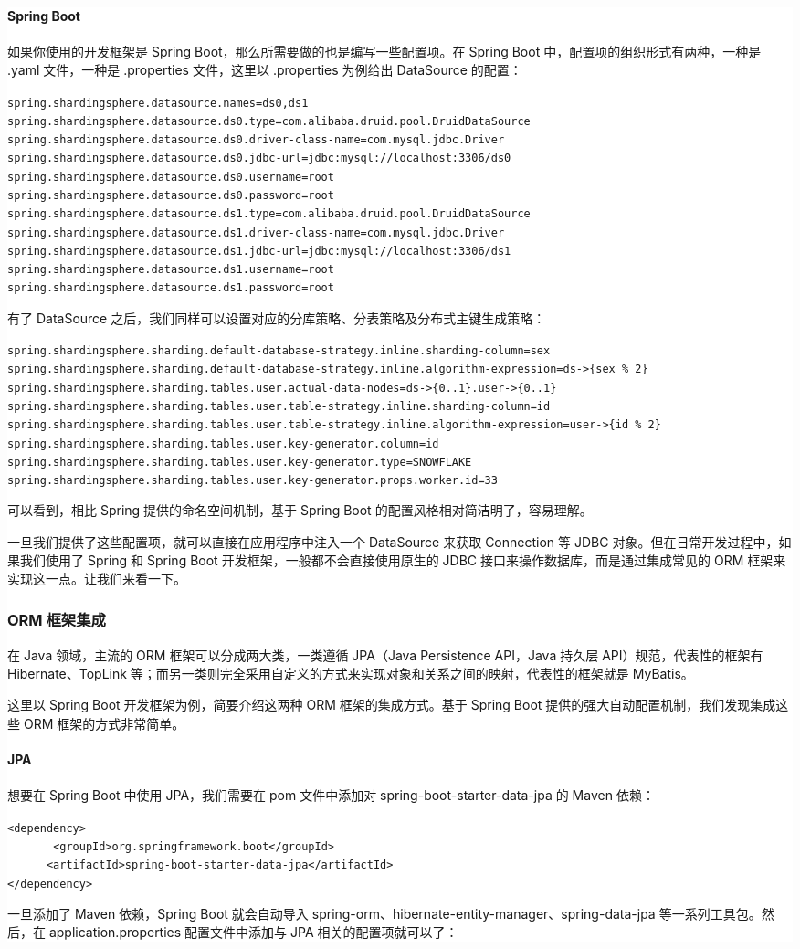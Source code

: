 #### Spring Boot

如果你使用的开发框架是 Spring Boot，那么所需要做的也是编写一些配置项。在 Spring Boot 中，配置项的组织形式有两种，一种是 .yaml 文件，一种是 .properties 文件，这里以 .properties 为例给出 DataSource 的配置：

```plaintext
spring.shardingsphere.datasource.names=ds0,ds1 
spring.shardingsphere.datasource.ds0.type=com.alibaba.druid.pool.DruidDataSource
spring.shardingsphere.datasource.ds0.driver-class-name=com.mysql.jdbc.Driver
spring.shardingsphere.datasource.ds0.jdbc-url=jdbc:mysql://localhost:3306/ds0
spring.shardingsphere.datasource.ds0.username=root
spring.shardingsphere.datasource.ds0.password=root 
spring.shardingsphere.datasource.ds1.type=com.alibaba.druid.pool.DruidDataSource
spring.shardingsphere.datasource.ds1.driver-class-name=com.mysql.jdbc.Driver
spring.shardingsphere.datasource.ds1.jdbc-url=jdbc:mysql://localhost:3306/ds1
spring.shardingsphere.datasource.ds1.username=root
spring.shardingsphere.datasource.ds1.password=root
```

有了 DataSource 之后，我们同样可以设置对应的分库策略、分表策略及分布式主键生成策略：

```plaintext
spring.shardingsphere.sharding.default-database-strategy.inline.sharding-column=sex
spring.shardingsphere.sharding.default-database-strategy.inline.algorithm-expression=ds->{sex % 2} 
spring.shardingsphere.sharding.tables.user.actual-data-nodes=ds->{0..1}.user->{0..1}
spring.shardingsphere.sharding.tables.user.table-strategy.inline.sharding-column=id
spring.shardingsphere.sharding.tables.user.table-strategy.inline.algorithm-expression=user->{id % 2}
spring.shardingsphere.sharding.tables.user.key-generator.column=id
spring.shardingsphere.sharding.tables.user.key-generator.type=SNOWFLAKE
spring.shardingsphere.sharding.tables.user.key-generator.props.worker.id=33
```

可以看到，相比 Spring 提供的命名空间机制，基于 Spring Boot 的配置风格相对简洁明了，容易理解。

一旦我们提供了这些配置项，就可以直接在应用程序中注入一个 DataSource 来获取 Connection 等 JDBC 对象。但在日常开发过程中，如果我们使用了 Spring 和 Spring Boot 开发框架，一般都不会直接使用原生的 JDBC 接口来操作数据库，而是通过集成常见的 ORM 框架来实现这一点。让我们来看一下。

### ORM 框架集成

在 Java 领域，主流的 ORM 框架可以分成两大类，一类遵循 JPA（Java Persistence API，Java 持久层 API）规范，代表性的框架有 Hibernate、TopLink 等；而另一类则完全采用自定义的方式来实现对象和关系之间的映射，代表性的框架就是 MyBatis。

这里以 Spring Boot 开发框架为例，简要介绍这两种 ORM 框架的集成方式。基于 Spring Boot 提供的强大自动配置机制，我们发现集成这些 ORM 框架的方式非常简单。

#### JPA

想要在 Spring Boot 中使用 JPA，我们需要在 pom 文件中添加对 spring-boot-starter-data-jpa 的 Maven 依赖：

```plaintext
<dependency>
       <groupId>org.springframework.boot</groupId>
      <artifactId>spring-boot-starter-data-jpa</artifactId>
</dependency>
```

一旦添加了 Maven 依赖，Spring Boot 就会自动导入 spring-orm、hibernate-entity-manager、spring-data-jpa 等一系列工具包。然后，在 application.properties 配置文件中添加与 JPA 相关的配置项就可以了：
